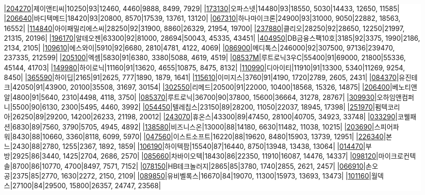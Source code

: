 |[204270](https://finance.daum.net/quotes/A204270)|제이앤티씨|10250|93|12460, 4460|9888, 8499, 7929|
|[173130](https://finance.daum.net/quotes/A173130)|오파스넷|14480|93|18550, 5030|14433, 12650, 11585|
|[206640](https://finance.daum.net/quotes/A206640)|바디텍메드|18420|93|20800, 8570|17539, 13761, 13120|
|[067310](https://finance.daum.net/quotes/A067310)|하나마이크론|24900|93|31000, 9050|22882, 18563, 16552|
|[114840](https://finance.daum.net/quotes/A114840)|아이패밀리에스씨|28250|92|31900, 8860|26329, 21954, 19700|
|[237880](https://finance.daum.net/quotes/A237880)|클리오|28250|92|28650, 12250|21997, 21315, 20196|
|[196170](https://finance.daum.net/quotes/A196170)|알테오젠|63300|92|81000, 28694|50043, 45335, 43451|
|[404950](https://finance.daum.net/quotes/A404950)|DB금융스팩10호|3185|92|3375, 1990|2186, 2134, 2105|
|[109610](https://finance.daum.net/quotes/A109610)|에스와이|5910|92|6680, 2810|4781, 4122, 4069|
|[086900](https://finance.daum.net/quotes/A086900)|메디톡스|246000|92|307500, 97136|239470, 237335, 212599|
|[205100](https://finance.daum.net/quotes/A205100)|엑셈|5830|91|6380, 3380|5088, 4619, 4519|
|[08537M](https://finance.daum.net/quotes/A08537M)|루트로닉3우C|55400|91|69000, 21800|55336, 45144, 41703|
|[149980](https://finance.daum.net/quotes/A149980)|하이로닉|11160|91|13620, 4655|10875, 8475, 8132|
|[110990](https://finance.daum.net/quotes/A110990)|디아이티|11910|91|13300, 5340|11269, 9254, 8450|
|[365590](https://finance.daum.net/quotes/A365590)|하이딥|2165|91|2625, 777|1890, 1879, 1641|
|[115610](https://finance.daum.net/quotes/A115610)|이미지스|3760|91|4190, 1720|2789, 2605, 2431|
|[084370](https://finance.daum.net/quotes/A084370)|유진테크|42050|91|43900, 20100|35508, 31697, 30154|
|[302550](https://finance.daum.net/quotes/A302550)|리메드|20500|91|22000, 10400|18568, 15326, 14875|
|[206400](https://finance.daum.net/quotes/A206400)|베노티앤알|4800|91|5640, 2310|4498, 4118, 3750|
|[085370](https://finance.daum.net/quotes/A085370)|루트로닉|36700|90|37800, 15600|36664, 31278, 28767|
|[309930](https://finance.daum.net/quotes/A309930)|오하임앤컴퍼니|5500|90|6130, 2300|5495, 4460, 3992|
|[054450](https://finance.daum.net/quotes/A054450)|텔레칩스|23150|89|28200, 11050|22037, 18945, 17398|
|[251970](https://finance.daum.net/quotes/A251970)|펌텍코리아|26250|89|29200, 14200|26233, 21198, 20012|
|[243070](https://finance.daum.net/quotes/A243070)|휴온스|43300|89|47450, 28100|40705, 34923, 33748|
|[033290](https://finance.daum.net/quotes/A033290)|코웰패션|6830|89|7560, 3790|5705, 4945, 4892|
|[138580](https://finance.daum.net/quotes/A138580)|비즈니스온|13000|88|14180, 6630|11482, 11038, 10215|
|[203690](https://finance.daum.net/quotes/A203690)|스피어파워|8430|88|10660, 3360|8118, 6099, 5970|
|[047560](https://finance.daum.net/quotes/A047560)|이스트소프트|16220|88|19620, 8480|15903, 13739, 12951|
|[226340](https://finance.daum.net/quotes/A226340)|본느|2430|88|2780, 1255|2367, 1892, 1859|
|[106190](https://finance.daum.net/quotes/A106190)|하이텍팜|15540|87|16440, 8750|13948, 13438, 13064|
|[014470](https://finance.daum.net/quotes/A014470)|부방|2925|86|3440, 1425|2704, 2686, 2570|
|[085660](https://finance.daum.net/quotes/A085660)|차바이오텍|18430|86|22350, 11910|16087, 14476, 14337|
|[098120](https://finance.daum.net/quotes/A098120)|마이크로컨텍솔|8700|86|10770, 4700|8497, 7571, 7152|
|[078150](https://finance.daum.net/quotes/A078150)|HB테크놀러지|2865|85|3780, 1740|2855, 2621, 2457|
|[066910](https://finance.daum.net/quotes/A066910)|손오공|2375|85|2770, 1630|2272, 2150, 2109|
|[089850](https://finance.daum.net/quotes/A089850)|유비벨록스|16670|84|19070, 11300|15973, 13693, 13473|
|[101160](https://finance.daum.net/quotes/A101160)|월덱스|27100|84|29500, 15800|26357, 24747, 23568|